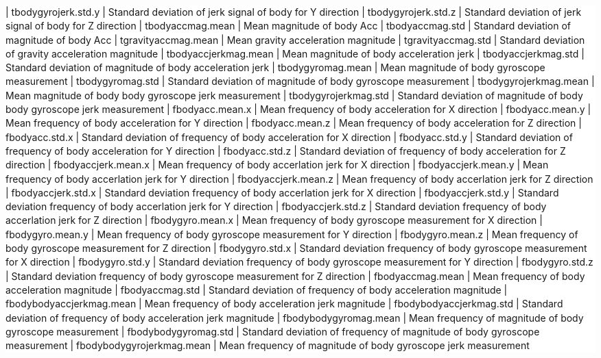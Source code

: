 | tbodygyrojerk.std.y | Standard deviation of jerk signal of body for Y direction
| tbodygyrojerk.std.z | Standard deviation of jerk signal of body for Z direction
| tbodyaccmag.mean | Mean magnitude of body Acc
| tbodyaccmag.std | Standard deviation of magnitude of body Acc
| tgravityaccmag.mean | Mean gravity acceleration magnitude
| tgravityaccmag.std | Standard deviation of gravity acceleration magnitude
| tbodyaccjerkmag.mean | Mean magnitude of body acceleration jerk
| tbodyaccjerkmag.std | Standard deviation of magnitude of body acceleration jerk
| tbodygyromag.mean | Mean magnitude of body gyroscope measurement
| tbodygyromag.std | Standard deviation of magnitude of body gyroscope measurement
| tbodygyrojerkmag.mean | Mean magnitude of body body gyroscope jerk measurement
| tbodygyrojerkmag.std | Standard deviation of magnitude of body body gyroscope jerk measurement
| fbodyacc.mean.x | Mean frequency of body acceleration for X direction
| fbodyacc.mean.y | Mean frequency of body acceleration for Y direction
| fbodyacc.mean.z | Mean frequency of body acceleration for Z direction
| fbodyacc.std.x | Standard deviation of frequency of body acceleration for X direction
| fbodyacc.std.y | Standard deviation of frequency of body acceleration for Y direction
| fbodyacc.std.z | Standard deviation of frequency of body acceleration for Z direction
| fbodyaccjerk.mean.x | Mean frequency of body accerlation jerk for X direction
| fbodyaccjerk.mean.y | Mean frequency of body accerlation jerk for Y direction
| fbodyaccjerk.mean.z | Mean frequency of body accerlation jerk for Z direction
| fbodyaccjerk.std.x | Standard deviation frequency of body accerlation jerk for X direction
| fbodyaccjerk.std.y | Standard deviation frequency of body accerlation jerk for Y direction
| fbodyaccjerk.std.z | Standard deviation frequency of body accerlation jerk for Z direction
| fbodygyro.mean.x | Mean frequency of body gyroscope measurement for X direction
| fbodygyro.mean.y | Mean frequency of body gyroscope measurement for Y direction
| fbodygyro.mean.z | Mean frequency of body gyroscope measurement for Z direction
| fbodygyro.std.x | Standard deviation frequency of body gyroscope measurement for X direction
| fbodygyro.std.y | Standard deviation frequency of body gyroscope measurement for Y direction
| fbodygyro.std.z | Standard deviation frequency of body gyroscope measurement for Z direction
| fbodyaccmag.mean | Mean frequency of body acceleration magnitude
| fbodyaccmag.std | Standard deviation of frequency of body acceleration magnitude
| fbodybodyaccjerkmag.mean | Mean frequency of body acceleration jerk magnitude
| fbodybodyaccjerkmag.std | Standard deviation of frequency of body acceleration jerk magnitude
| fbodybodygyromag.mean | Mean frequency of magnitude of body gyroscope measurement
| fbodybodygyromag.std | Standard deviation of frequency of magnitude of body gyroscope measurement
| fbodybodygyrojerkmag.mean | Mean frequency of magnitude of body gyroscope jerk measurement